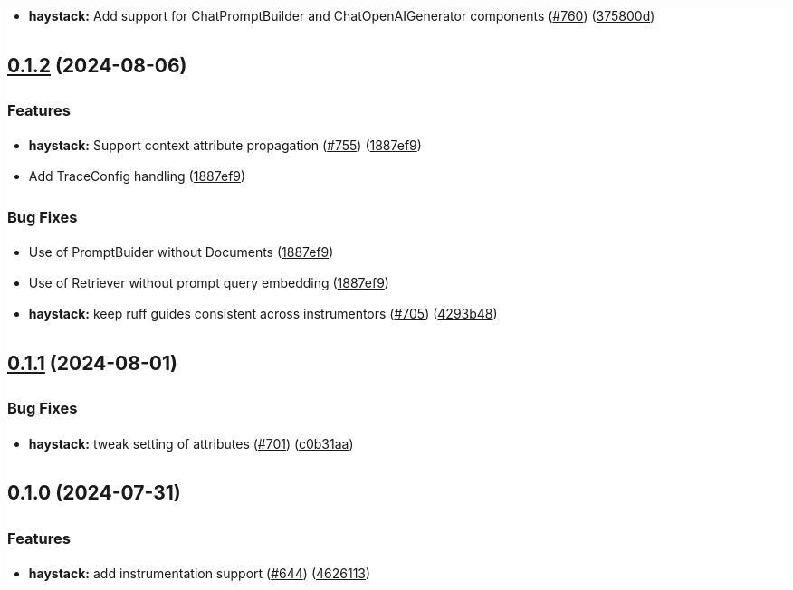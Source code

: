 * **haystack:** Add support for ChatPromptBuilder and ChatOpenAIGenerator components ([#760](https://github.com/Arize-ai/openinference/issues/760)) ([375800d](https://github.com/Arize-ai/openinference/commit/375800de6e16e8bc21ce0ffdd5bb0ea98bf73999))

## [0.1.2](https://github.com/Arize-ai/openinference/compare/python-openinference-instrumentation-haystack-v0.1.1...python-openinference-instrumentation-haystack-v0.1.2) (2024-08-06)


### Features

* **haystack:** Support context attribute propagation ([#755](https://github.com/Arize-ai/openinference/issues/755)) ([1887ef9](https://github.com/Arize-ai/openinference/commit/1887ef93a45e2f8563f56923cec9e1b115f1153a))

* Add TraceConfig handling ([1887ef9](https://github.com/Arize-ai/openinference/commit/1887ef93a45e2f8563f56923cec9e1b115f1153a))


### Bug Fixes

* Use of PromptBuider without Documents ([1887ef9](https://github.com/Arize-ai/openinference/commit/1887ef93a45e2f8563f56923cec9e1b115f1153a))

* Use of Retriever without prompt query embedding ([1887ef9](https://github.com/Arize-ai/openinference/commit/1887ef93a45e2f8563f56923cec9e1b115f1153a)) 

* **haystack:** keep ruff guides consistent across instrumentors ([#705](https://github.com/Arize-ai/openinference/issues/705)) ([4293b48](https://github.com/Arize-ai/openinference/commit/4293b48f0124fafff1295e42bd5e20eb2d503a75))


## [0.1.1](https://github.com/Arize-ai/openinference/compare/python-openinference-instrumentation-haystack-v0.1.0...python-openinference-instrumentation-haystack-v0.1.1) (2024-08-01)


### Bug Fixes

* **haystack:** tweak setting of attributes ([#701](https://github.com/Arize-ai/openinference/issues/701)) ([c0b31aa](https://github.com/Arize-ai/openinference/commit/c0b31aabcc92b1c7aabb4151b5f9b83d3e8b354a))

## 0.1.0 (2024-07-31)


### Features

* **haystack:** add instrumentation support ([#644](https://github.com/Arize-ai/openinference/issues/644)) ([4626113](https://github.com/Arize-ai/openinference/commit/46261138ec2fb7c80341d9f74a5916ff9b268f88))
